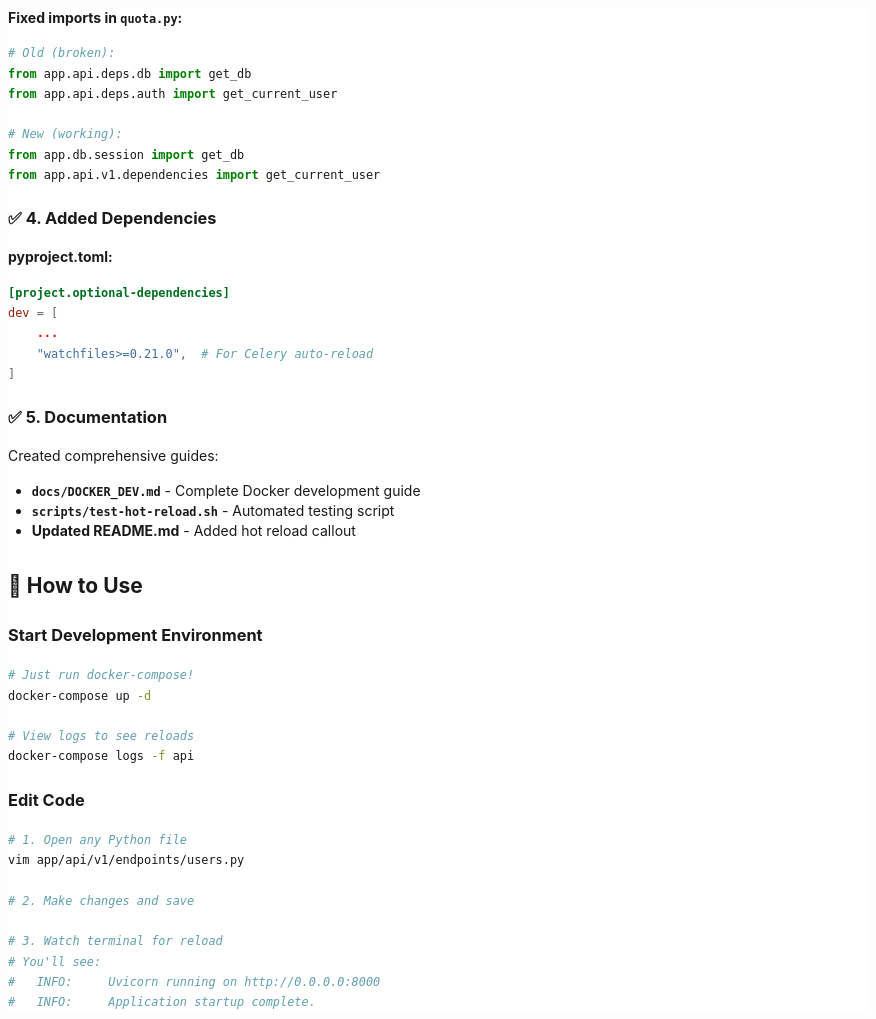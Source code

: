 **Fixed imports in `quota.py`:**
```python
# Old (broken):
from app.api.deps.db import get_db
from app.api.deps.auth import get_current_user

# New (working):
from app.db.session import get_db
from app.api.v1.dependencies import get_current_user
```

### ✅ 4. Added Dependencies

**pyproject.toml:**
```toml
[project.optional-dependencies]
dev = [
    ...
    "watchfiles>=0.21.0",  # For Celery auto-reload
]
```

### ✅ 5. Documentation

Created comprehensive guides:
- **`docs/DOCKER_DEV.md`** - Complete Docker development guide
- **`scripts/test-hot-reload.sh`** - Automated testing script
- **Updated README.md** - Added hot reload callout

## 🚀 How to Use

### Start Development Environment

```bash
# Just run docker-compose!
docker-compose up -d

# View logs to see reloads
docker-compose logs -f api
```

### Edit Code

```bash
# 1. Open any Python file
vim app/api/v1/endpoints/users.py

# 2. Make changes and save

# 3. Watch terminal for reload
# You'll see:
#   INFO:     Uvicorn running on http://0.0.0.0:8000
#   INFO:     Application startup complete.
```
